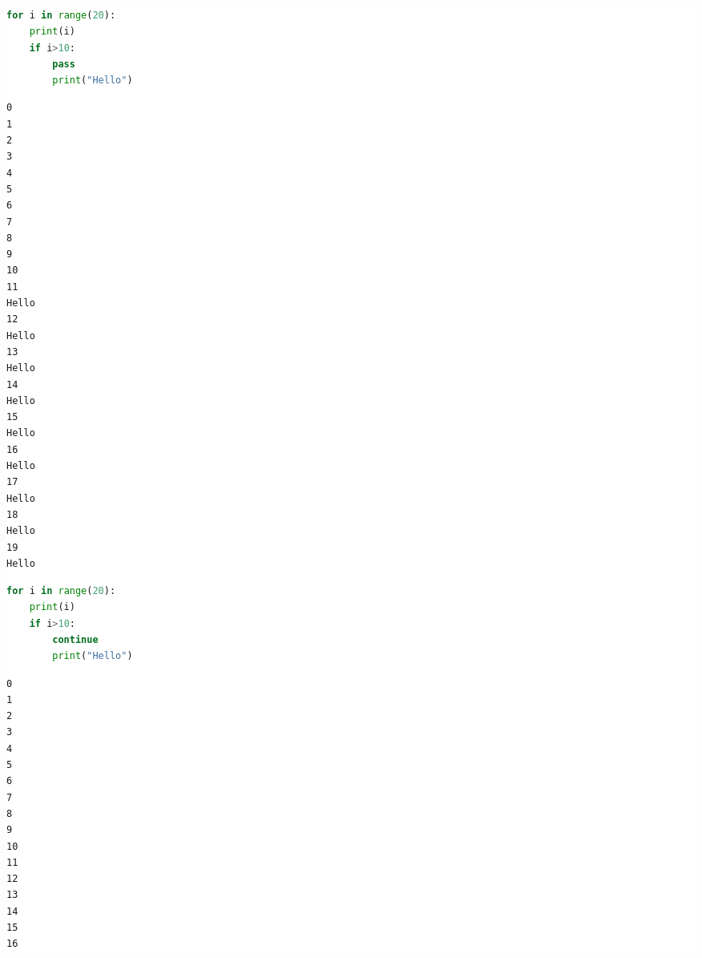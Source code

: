 

```python
for i in range(20):
    print(i)
    if i>10:
        pass
        print("Hello")
```

    0
    1
    2
    3
    4
    5
    6
    7
    8
    9
    10
    11
    Hello
    12
    Hello
    13
    Hello
    14
    Hello
    15
    Hello
    16
    Hello
    17
    Hello
    18
    Hello
    19
    Hello



```python
for i in range(20):
    print(i)
    if i>10:
        continue
        print("Hello")
```

    0
    1
    2
    3
    4
    5
    6
    7
    8
    9
    10
    11
    12
    13
    14
    15
    16